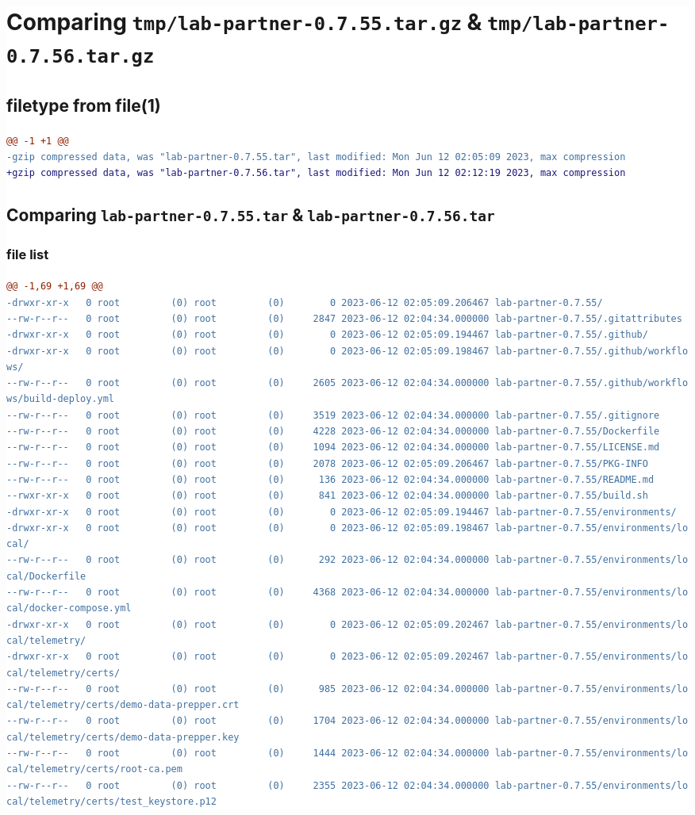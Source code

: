# Comparing `tmp/lab-partner-0.7.55.tar.gz` & `tmp/lab-partner-0.7.56.tar.gz`

## filetype from file(1)

```diff
@@ -1 +1 @@
-gzip compressed data, was "lab-partner-0.7.55.tar", last modified: Mon Jun 12 02:05:09 2023, max compression
+gzip compressed data, was "lab-partner-0.7.56.tar", last modified: Mon Jun 12 02:12:19 2023, max compression
```

## Comparing `lab-partner-0.7.55.tar` & `lab-partner-0.7.56.tar`

### file list

```diff
@@ -1,69 +1,69 @@
-drwxr-xr-x   0 root         (0) root         (0)        0 2023-06-12 02:05:09.206467 lab-partner-0.7.55/
--rw-r--r--   0 root         (0) root         (0)     2847 2023-06-12 02:04:34.000000 lab-partner-0.7.55/.gitattributes
-drwxr-xr-x   0 root         (0) root         (0)        0 2023-06-12 02:05:09.194467 lab-partner-0.7.55/.github/
-drwxr-xr-x   0 root         (0) root         (0)        0 2023-06-12 02:05:09.198467 lab-partner-0.7.55/.github/workflows/
--rw-r--r--   0 root         (0) root         (0)     2605 2023-06-12 02:04:34.000000 lab-partner-0.7.55/.github/workflows/build-deploy.yml
--rw-r--r--   0 root         (0) root         (0)     3519 2023-06-12 02:04:34.000000 lab-partner-0.7.55/.gitignore
--rw-r--r--   0 root         (0) root         (0)     4228 2023-06-12 02:04:34.000000 lab-partner-0.7.55/Dockerfile
--rw-r--r--   0 root         (0) root         (0)     1094 2023-06-12 02:04:34.000000 lab-partner-0.7.55/LICENSE.md
--rw-r--r--   0 root         (0) root         (0)     2078 2023-06-12 02:05:09.206467 lab-partner-0.7.55/PKG-INFO
--rw-r--r--   0 root         (0) root         (0)      136 2023-06-12 02:04:34.000000 lab-partner-0.7.55/README.md
--rwxr-xr-x   0 root         (0) root         (0)      841 2023-06-12 02:04:34.000000 lab-partner-0.7.55/build.sh
-drwxr-xr-x   0 root         (0) root         (0)        0 2023-06-12 02:05:09.194467 lab-partner-0.7.55/environments/
-drwxr-xr-x   0 root         (0) root         (0)        0 2023-06-12 02:05:09.198467 lab-partner-0.7.55/environments/local/
--rw-r--r--   0 root         (0) root         (0)      292 2023-06-12 02:04:34.000000 lab-partner-0.7.55/environments/local/Dockerfile
--rw-r--r--   0 root         (0) root         (0)     4368 2023-06-12 02:04:34.000000 lab-partner-0.7.55/environments/local/docker-compose.yml
-drwxr-xr-x   0 root         (0) root         (0)        0 2023-06-12 02:05:09.202467 lab-partner-0.7.55/environments/local/telemetry/
-drwxr-xr-x   0 root         (0) root         (0)        0 2023-06-12 02:05:09.202467 lab-partner-0.7.55/environments/local/telemetry/certs/
--rw-r--r--   0 root         (0) root         (0)      985 2023-06-12 02:04:34.000000 lab-partner-0.7.55/environments/local/telemetry/certs/demo-data-prepper.crt
--rw-r--r--   0 root         (0) root         (0)     1704 2023-06-12 02:04:34.000000 lab-partner-0.7.55/environments/local/telemetry/certs/demo-data-prepper.key
--rw-r--r--   0 root         (0) root         (0)     1444 2023-06-12 02:04:34.000000 lab-partner-0.7.55/environments/local/telemetry/certs/root-ca.pem
--rw-r--r--   0 root         (0) root         (0)     2355 2023-06-12 02:04:34.000000 lab-partner-0.7.55/environments/local/telemetry/certs/test_keystore.p12
```